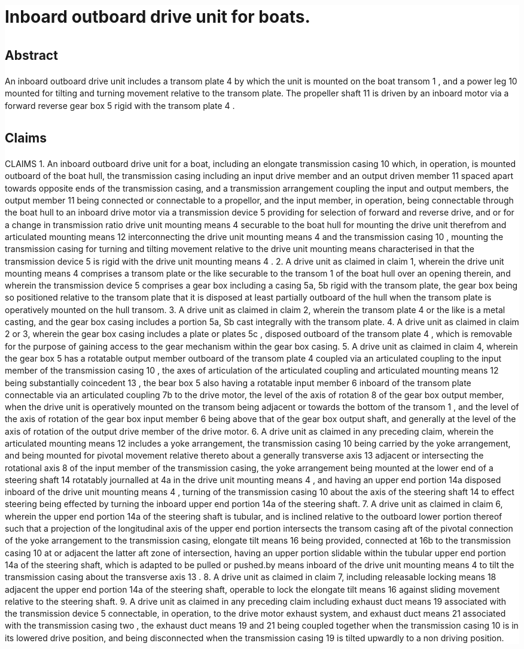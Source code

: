 # Inboard outboard drive unit for boats.

## Abstract
An inboard outboard drive unit includes a transom plate 4 by which the unit is mounted on the boat transom 1 , and a power leg 10 mounted for tilting and turning movement relative to the transom plate. The propeller shaft 11 is driven by an inboard motor via a forward reverse gear box 5 rigid with the transom plate 4 .

## Claims
CLAIMS 1. An inboard outboard drive unit for a boat, including an elongate transmission casing 10 which, in operation, is mounted outboard of the boat hull, the transmission casing including an input drive member and an output driven member 11 spaced apart towards opposite ends of the transmission casing, and a transmission arrangement coupling the input and output members, the output member 11 being connected or connectable to a propellor, and the input member, in operation, being connectable through the boat hull to an inboard drive motor via a transmission device 5 providing for selection of forward and reverse drive, and or for a change in transmission ratio drive unit mounting means 4 securable to the boat hull for mounting the drive unit therefrom and articulated mounting means 12 interconnecting the drive unit mounting means 4 and the transmission casing 10 , mounting the transmission casing for turning and tilting movement relative to the drive unit mounting means characterised in that the transmission device 5 is rigid with the drive unit mounting means 4 . 2. A drive unit as claimed in claim 1, wherein the drive unit mounting means 4 comprises a transom plate or the like securable to the transom 1 of the boat hull over an opening therein, and wherein the transmission device 5 comprises a gear box including a casing 5a, 5b rigid with the transom plate, the gear box being so positioned relative to the transom plate that it is disposed at least partially outboard of the hull when the transom plate is operatively mounted on the hull transom. 3. A drive unit as claimed in claim 2, wherein the transom plate 4 or the like is a metal casting, and the gear box casing includes a portion 5a, Sb cast integrally with the transom plate. 4. A drive unit as claimed in claim 2 or 3, wherein the gear box casing includes a plate or plates 5c , disposed outboard of the transom plate 4 , which is removable for the purpose of gaining access to the gear mechanism within the gear box casing. 5. A drive unit as claimed in claim 4, wherein the gear box 5 has a rotatable output member outboard of the transom plate 4 coupled via an articulated coupling to the input member of the transmission casing 10 , the axes of articulation of the articulated coupling and articulated mounting means 12 being substantially coincedent 13 , the bear box 5 also having a rotatable input member 6 inboard of the transom plate connectable via an articulated coupling 7b to the drive motor, the level of the axis of rotation 8 of the gear box output member, when the drive unit is operatively mounted on the transom being adjacent or towards the bottom of the transom 1 , and the level of the axis of rotation of the gear box input member 6 being above that of the gear box output shaft, and generally at the level of the axis of rotation of the output drive member of the drive motor. 6. A drive unit as claimed in any preceding claim, wherein the articulated mounting means 12 includes a yoke arrangement, the transmission casing 10 being carried by the yoke arrangement, and being mounted for pivotal movement relative thereto about a generally transverse axis 13 adjacent or intersecting the rotational axis 8 of the input member of the transmission casing, the yoke arrangement being mounted at the lower end of a steering shaft 14 rotatably journalled at 4a in the drive unit mounting means 4 , and having an upper end portion 14a disposed inboard of the drive unit mounting means 4 , turning of the transmission casing 10 about the axis of the steering shaft 14 to effect steering being effected by turning the inboard upper end portion 14a of the steering shaft. 7. A drive unit as claimed in claim 6, wherein the upper end portion 14a of the steering shaft is tubular, and is inclined relative to the outboard lower portion thereof such that a projection of the longitudinal axis of the upper end portion intersects the transom casing aft of the pivotal connection of the yoke arrangement to the transmission casing, elongate tilt means 16 being provided, connected at 16b to the transmission casing 10 at or adjacent the latter aft zone of intersection, having an upper portion slidable within the tubular upper end portion 14a of the steering shaft, which is adapted to be pulled or pushed.by means inboard of the drive unit mounting means 4 to tilt the transmission casing about the transverse axis 13 . 8. A drive unit as claimed in claim 7, including releasable locking means 18 adjacent the upper end portion 14a of the steering shaft, operable to lock the elongate tilt means 16 against sliding movement relative to the steering shaft. 9. A drive unit as claimed in any preceding claim including exhaust duct means 19 associated with the transmission device 5 connectable, in operation, to the drive motor exhaust system, and exhaust duct means 21 associated with the transmission casing two , the exhaust duct means 19 and 21 being coupled together when the transmission casing 10 is in its lowered drive position, and being disconnected when the transmission casing 19 is tilted upwardly to a non driving position.